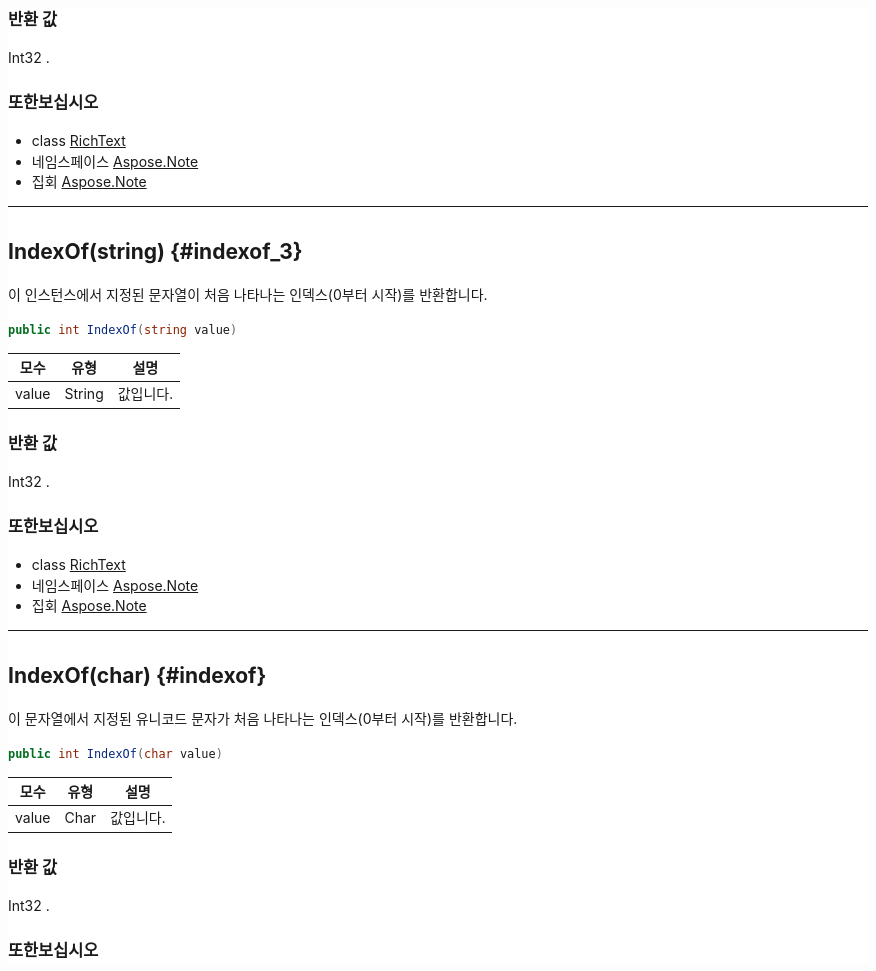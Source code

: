 ### 반환 값

Int32 .

### 또한보십시오

* class [RichText](../)
* 네임스페이스 [Aspose.Note](../../richtext/)
* 집회 [Aspose.Note](../../../)

---

## IndexOf(string) {#indexof_3}

이 인스턴스에서 지정된 문자열이 처음 나타나는 인덱스(0부터 시작)를 반환합니다.

```csharp
public int IndexOf(string value)
```

| 모수 | 유형 | 설명 |
| --- | --- | --- |
| value | String | 값입니다. |

### 반환 값

Int32 .

### 또한보십시오

* class [RichText](../)
* 네임스페이스 [Aspose.Note](../../richtext/)
* 집회 [Aspose.Note](../../../)

---

## IndexOf(char) {#indexof}

이 문자열에서 지정된 유니코드 문자가 처음 나타나는 인덱스(0부터 시작)를 반환합니다.

```csharp
public int IndexOf(char value)
```

| 모수 | 유형 | 설명 |
| --- | --- | --- |
| value | Char | 값입니다. |

### 반환 값

Int32 .

### 또한보십시오
